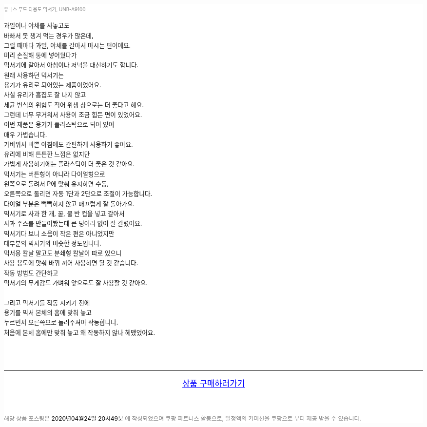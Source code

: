 <span style="color: #888;font-size:0.7rem">유닉스 푸드 다용도 믹서기, UNB-A9100</span>
    

    
<span style="font-size: 0.9rem;">과일이나 야채를 사놓고도 <br/>바빠서 못 챙겨 먹는 경우가 많은데, <br/>그럴 때마다 과일, 야채를 갈아서 마시는 편이에요. <br/>미리 손질해 통에 넣어뒀다가 <br/>믹서기에 갈아서 아침이나 저녁을 대신하기도 합니다. <br/>원래 사용하던 믹서기는 <br/>용기가 유리로 되어있는 제품이었어요. <br/>사실 유리가 흠집도 잘 나지 않고 <br/>세균 번식의 위험도 적어 위생 상으로는 더 좋다고 해요. <br/>그런데 너무 무거워서 사용이 조금 힘든 면이 있었어요. <br/>이번 제품은 용기가 플라스틱으로 되어 있어 <br/>매우 가볍습니다. <br/>가벼워서 바쁜 아침에도 간편하게 사용하기 좋아요. <br/>유리에 비해 튼튼한 느낌은 없지만 <br/>가볍게 사용하기에는 플라스틱이 더 좋은 것 같아요. <br/>믹서기는 버튼형이 아니라 다이얼형으로 <br/>왼쪽으로 돌려서 P에 맞춰 유지하면 수동, <br/>오른쪽으로 돌리면 자동 1단과 2단으로 조절이 가능합니다. <br/>다이얼 부분은 뻑뻑하지 않고 매끄럽게 잘 돌아가요. <br/>믹서기로 사과 한 개, 꿀, 물 반 컵을 넣고 갈아서 <br/>사과 주스를 만들어봤는데 큰 덩어리 없이 잘 갈렸어요. <br/>믹서기다 보니 소음이 작은 편은 아니었지만 <br/>대부분의 믹서기와 비슷한 정도입니다. <br/>믹서용 칼날 말고도 분쇄형 칼날이 따로 있으니 <br/>사용 용도에 맞춰 바꿔 끼어 사용하면 될 것 같습니다. <br/>작동 방법도 간단하고 <br/>믹서기의 무게감도 가벼워 앞으로도 잘 사용할 것 같아요. <br/><br/>그리고 믹서기를 작동 시키기 전에 <br/>용기를 믹서 본체의 홈에 맞춰 놓고 <br/>누르면서 오른쪽으로 돌려주셔야 작동합니다. <br/>처음에 본체 홈에만 맞춰 놓고 왜 작동하지 않나 헤맸었어요.</span>
    
<br>
<br>


  
---
  
<p align="center"><a href="http://me2.do/GFDc6kyk" style="font-size: 1.2rem; color: blue;">상품 구매하러가기</a></p>
  
<br>
  
<span style="font-size: 0.85rem; color: #888;">해당 상품 포스팅은 <span style="color: #000;"> 2020년04월24일 20시49분 </span> 에 작성되었으며 쿠팡 파트너스 활동으로, 일정액의 커미션을 쿠팡으로 부터 제공 받을 수 있습니다.</span>